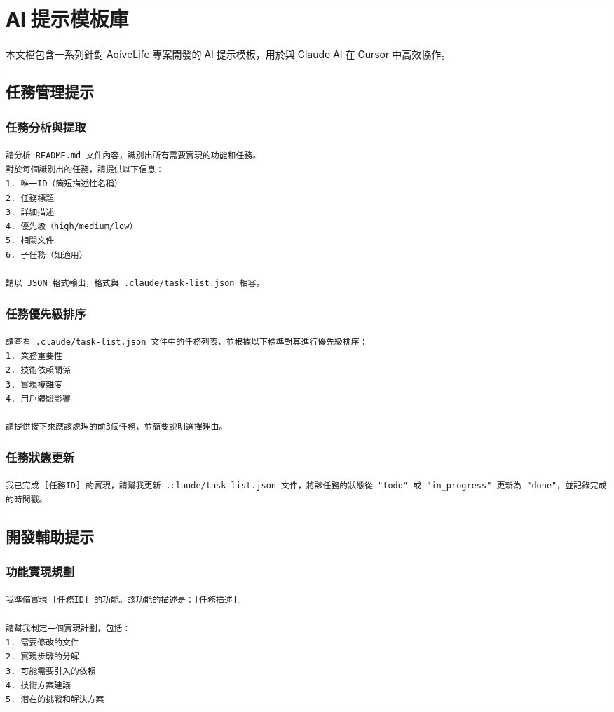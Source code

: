 # AI 提示模板庫

本文檔包含一系列針對 AqiveLife 專案開發的 AI 提示模板，用於與 Claude AI 在 Cursor 中高效協作。

## 任務管理提示

### 任務分析與提取

```
請分析 README.md 文件內容，識別出所有需要實現的功能和任務。
對於每個識別出的任務，請提供以下信息：
1. 唯一ID（簡短描述性名稱）
2. 任務標題
3. 詳細描述
4. 優先級（high/medium/low）
5. 相關文件
6. 子任務（如適用）

請以 JSON 格式輸出，格式與 .claude/task-list.json 相容。
```

### 任務優先級排序

```
請查看 .claude/task-list.json 文件中的任務列表，並根據以下標準對其進行優先級排序：
1. 業務重要性
2. 技術依賴關係
3. 實現複雜度
4. 用戶體驗影響

請提供接下來應該處理的前3個任務，並簡要說明選擇理由。
```

### 任務狀態更新

```
我已完成 [任務ID] 的實現，請幫我更新 .claude/task-list.json 文件，將該任務的狀態從 "todo" 或 "in_progress" 更新為 "done"，並記錄完成的時間戳。
```

## 開發輔助提示

### 功能實現規劃

```
我準備實現 [任務ID] 的功能。該功能的描述是：[任務描述]。

請幫我制定一個實現計劃，包括：
1. 需要修改的文件
2. 實現步驟的分解
3. 可能需要引入的依賴
4. 技術方案建議
5. 潛在的挑戰和解決方案
```
